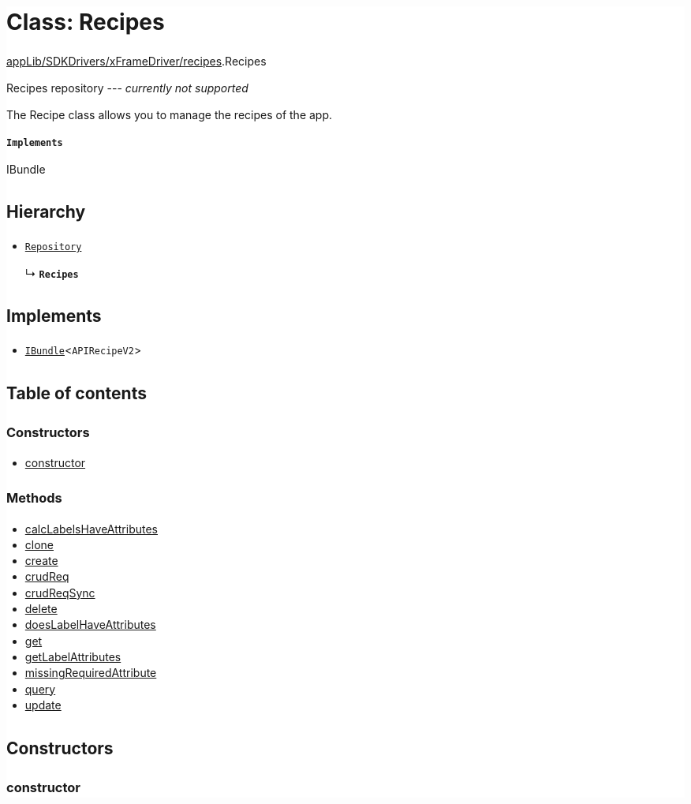 # Class: Recipes

[appLib/SDKDrivers/xFrameDriver/recipes](../modules/appLib_SDKDrivers_xFrameDriver_recipes.md).Recipes

Recipes repository --- *currently not supported*

The Recipe class allows you to manage the recipes of the app.

**`Implements`**

IBundle<APIRecipeV2>

## Hierarchy

- [`Repository`](appLib_SDKDrivers_xFrameDriver_repository.Repository.md)

  ↳ **`Recipes`**

## Implements

- [`IBundle`](../interfaces/sdkApi_interfaces_bundles.IBundle.md)<`APIRecipeV2`\>

## Table of contents

### Constructors

- [constructor](appLib_SDKDrivers_xFrameDriver_recipes.Recipes.md#constructor)

### Methods

- [calcLabelsHaveAttributes](appLib_SDKDrivers_xFrameDriver_recipes.Recipes.md#calclabelshaveattributes)
- [clone](appLib_SDKDrivers_xFrameDriver_recipes.Recipes.md#clone)
- [create](appLib_SDKDrivers_xFrameDriver_recipes.Recipes.md#create)
- [crudReq](appLib_SDKDrivers_xFrameDriver_recipes.Recipes.md#crudreq)
- [crudReqSync](appLib_SDKDrivers_xFrameDriver_recipes.Recipes.md#crudreqsync)
- [delete](appLib_SDKDrivers_xFrameDriver_recipes.Recipes.md#delete)
- [doesLabelHaveAttributes](appLib_SDKDrivers_xFrameDriver_recipes.Recipes.md#doeslabelhaveattributes)
- [get](appLib_SDKDrivers_xFrameDriver_recipes.Recipes.md#get)
- [getLabelAttributes](appLib_SDKDrivers_xFrameDriver_recipes.Recipes.md#getlabelattributes)
- [missingRequiredAttribute](appLib_SDKDrivers_xFrameDriver_recipes.Recipes.md#missingrequiredattribute)
- [query](appLib_SDKDrivers_xFrameDriver_recipes.Recipes.md#query)
- [update](appLib_SDKDrivers_xFrameDriver_recipes.Recipes.md#update)

## Constructors

### constructor
